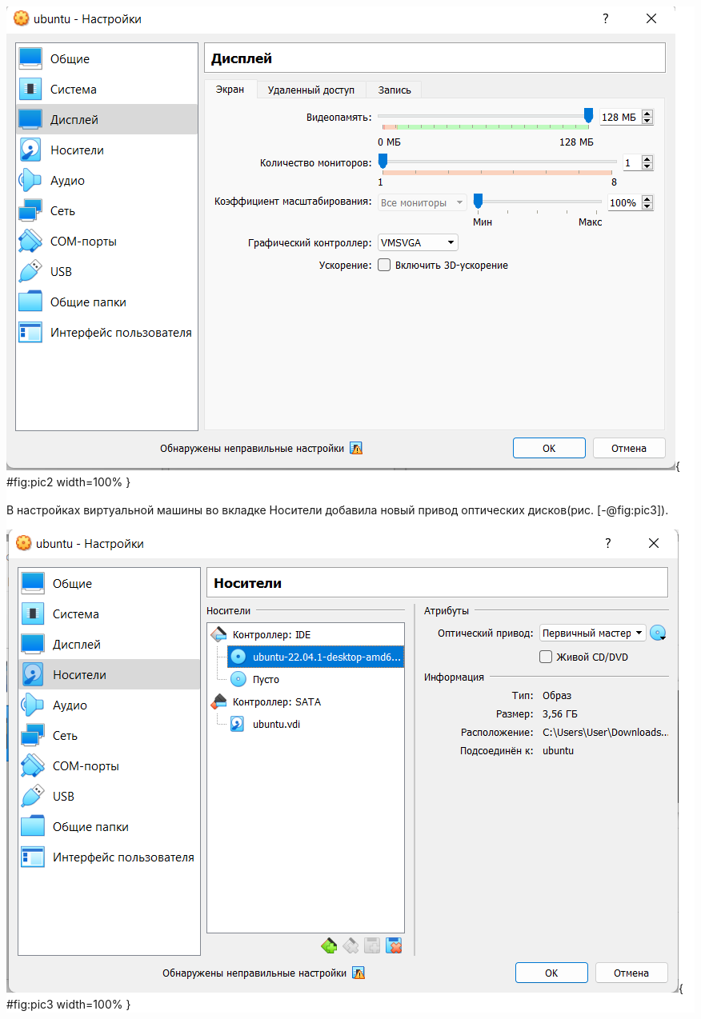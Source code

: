 ![Настройка виртуальной машины](image/pic2.jpeg){ #fig:pic2 width=100% }

В настройках виртуальной машины во вкладке Носители добавила новый
привод оптических дисков(рис. [-@fig:pic3]).

![Окно «Носители» виртуальной машины: выбор образа оптического диска](image/pic3.jpeg){ #fig:pic3 width=100% }